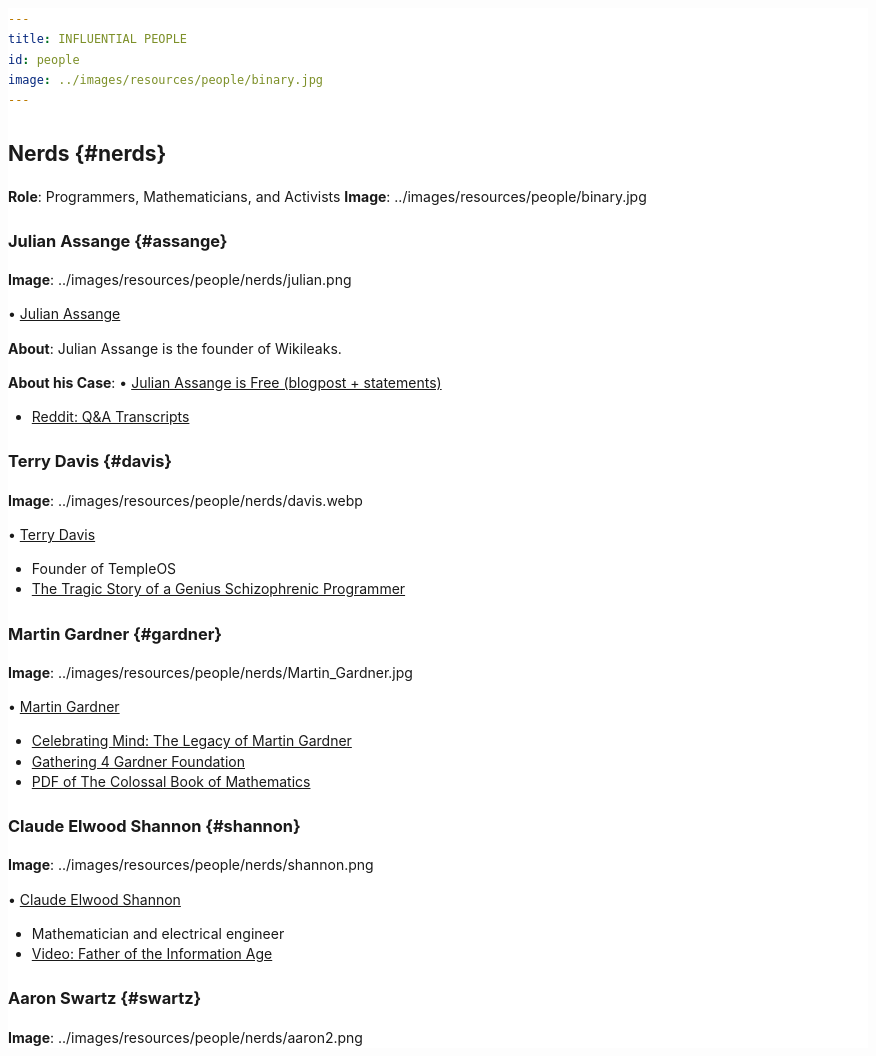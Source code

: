 ```yaml
---
title: INFLUENTIAL PEOPLE
id: people
image: ../images/resources/people/binary.jpg
---
```


## Nerds {#nerds}
**Role**: Programmers, Mathematicians, and Activists
**Image**: ../images/resources/people/binary.jpg

### Julian Assange {#assange}
**Image**: ../images/resources/people/nerds/julian.png

• [Julian Assange](https://www.youtube.com/watch?v=mLI-tzJB540)

**About**: Julian Assange is the founder of Wikileaks.

**About his Case**:
• [Julian Assange is Free (blogpost + statements)](https://dandelionsalad.wordpress.com/2024/06/25/julian-assange-is-free/comment-page-1/)

- [Reddit: Q&A Transcripts](https://www.reddit.com/user/_JulianAssange/)

### Terry Davis {#davis}
**Image**: ../images/resources/people/nerds/davis.webp

• [Terry Davis](https://steemit.com/computers/@winstonalden/schizophrenia-and-genius-templeos-and-the-strange-sad-case-of-terry-a-davis)

- Founder of TempleOS
- [The Tragic Story of a Genius Schizophrenic Programmer](https://www.youtube.com/watch?v=YMUhbIAA9-8)

### Martin Gardner {#gardner}
**Image**: ../images/resources/people/nerds/Martin_Gardner.jpg

• [Martin Gardner](https://www.martin-gardner.org/)

- [Celebrating Mind: The Legacy of Martin Gardner](https://www.youtube.com/watch?v=eqHZY7FYwx0)
- [Gathering 4 Gardner Foundation](https://www.gathering4gardner.org/)
- [PDF of The Colossal Book of Mathematics](https://ia801004.us.archive.org/17/items/martingardnerthecolossalbookofmathematics/Martin%20Gardner%20-%20The%20Colossal%20Book%20Of%20Mathematics.pdf)

### Claude Elwood Shannon {#shannon}
**Image**: ../images/resources/people/nerds/shannon.png

• [Claude Elwood Shannon](https://www.itsoc.org/about/shannon)

- Mathematician and electrical engineer
- [Video: Father of the Information Age](https://www.youtube.com/watch?v=z2Whj_nL-x8)

### Aaron Swartz {#swartz}
**Image**: ../images/resources/people/nerds/aaron2.png
